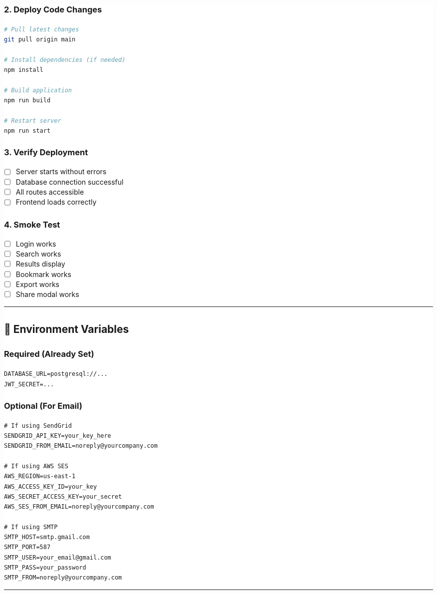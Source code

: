 ### 2. Deploy Code Changes
```bash
# Pull latest changes
git pull origin main

# Install dependencies (if needed)
npm install

# Build application
npm run build

# Restart server
npm run start
```

### 3. Verify Deployment
- [ ] Server starts without errors
- [ ] Database connection successful
- [ ] All routes accessible
- [ ] Frontend loads correctly

### 4. Smoke Test
- [ ] Login works
- [ ] Search works
- [ ] Results display
- [ ] Bookmark works
- [ ] Export works
- [ ] Share modal works

---

## 🔧 Environment Variables

### Required (Already Set)
```env
DATABASE_URL=postgresql://...
JWT_SECRET=...
```

### Optional (For Email)
```env
# If using SendGrid
SENDGRID_API_KEY=your_key_here
SENDGRID_FROM_EMAIL=noreply@yourcompany.com

# If using AWS SES
AWS_REGION=us-east-1
AWS_ACCESS_KEY_ID=your_key
AWS_SECRET_ACCESS_KEY=your_secret
AWS_SES_FROM_EMAIL=noreply@yourcompany.com

# If using SMTP
SMTP_HOST=smtp.gmail.com
SMTP_PORT=587
SMTP_USER=your_email@gmail.com
SMTP_PASS=your_password
SMTP_FROM=noreply@yourcompany.com
```

---